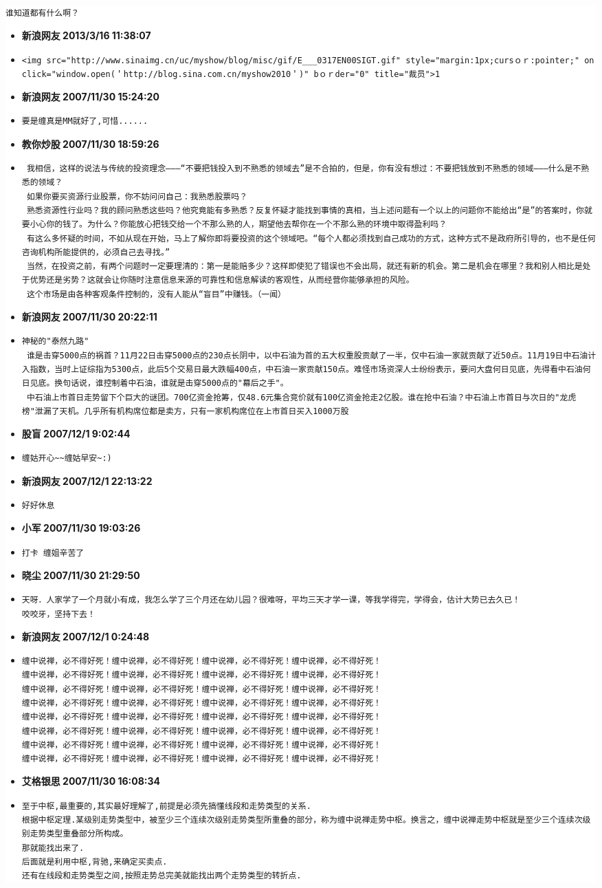   ```
  谁知道都有什么啊？
  ```
- **新浪网友 2013/3/16 11:38:07**
- ```
  <img src="http://www.sinaimg.cn/uc/myshow/blog/misc/gif/E___0317EN00SIGT.gif" style="margin:1px;cursｏｒ:pointer;" onclick="window.open(＇http://blog.sina.com.cn/myshow2010＇)" bｏｒder="0" title="裁员">1
  ```
- **新浪网友 2007/11/30 15:24:20**
- ```
  要是缠真是MM就好了,可惜......
  ```
- **教你炒股 2007/11/30 18:59:26**
- ```
   我相信，这样的说法与传统的投资理念―――“不要把钱投入到不熟悉的领域去”是不合拍的，但是，你有没有想过：不要把钱放到不熟悉的领域―――什么是不熟悉的领域？
   如果你要买资源行业股票，你不妨问问自己：我熟悉股票吗？
   熟悉资源性行业吗？我的顾问熟悉这些吗？他究竟能有多熟悉？反复怀疑才能找到事情的真相，当上述问题有一个以上的问题你不能给出“是”的答案时，你就要小心你的钱了。为什么？你能放心把钱交给一个不那么熟的人，期望他去帮你在一个不那么熟的环境中取得盈利吗？
   有这么多怀疑的时间，不如从现在开始，马上了解你即将要投资的这个领域吧。“每个人都必须找到自己成功的方式，这种方式不是政府所引导的，也不是任何咨询机构所能提供的，必须自己去寻找。”
   当然，在投资之前，有两个问题时一定要理清的：第一是能赔多少？这样即使犯了错误也不会出局，就还有新的机会。第二是机会在哪里？我和别人相比是处于优势还是劣势？这就会让你随时注意信息来源的可靠性和信息解读的客观性，从而经营你能够承担的风险。
   这个市场是由各种客观条件控制的，没有人能从“盲目”中赚钱。（一闻） 
  ```
- **新浪网友 2007/11/30 20:22:11**
- ```
  神秘的"泰然九路"
   谁是击穿5000点的祸首？11月22日击穿5000点的230点长阴中，以中石油为首的五大权重股贡献了一半，仅中石油一家就贡献了近50点。11月19日中石油计入指数，当时上证综指为5300点，此后5个交易日最大跌幅400点，中石油一家贡献150点。难怪市场资深人士纷纷表示，要问大盘何日见底，先得看中石油何日见底。换句话说，谁控制着中石油，谁就是击穿5000点的"幕后之手"。
   中石油上市首日走势留下个巨大的谜团。700亿资金抢筹，仅48.6元集合竞价就有100亿资金抢走2亿股。谁在抢中石油？中石油上市首日与次日的"龙虎榜"泄漏了天机。几乎所有机构席位都是卖方，只有一家机构席位在上市首日买入1000万股
  ```
- **股盲 2007/12/1 9:02:44**
- ```
  缠姑开心~~缠姑早安~:)
  ```
- **新浪网友 2007/12/1 22:13:22**
- ```
  好好休息
  ```
- **小军 2007/11/30 19:03:26**
- ```
  打卡 缠姐辛苦了
  ```
- **晓尘 2007/11/30 21:29:50**
- ```
  天呀．人家学了一个月就小有成，我怎么学了三个月还在幼儿园？很难呀，平均三天才学一课，等我学得完，学得会，估计大势已去久已！
  咬咬牙，坚持下去！
  ```
- **新浪网友 2007/12/1 0:24:48**
- ```
  缠中说禅，必不得好死！缠中说禅，必不得好死！缠中说禅，必不得好死！缠中说禅，必不得好死！
  缠中说禅，必不得好死！缠中说禅，必不得好死！缠中说禅，必不得好死！缠中说禅，必不得好死！
  缠中说禅，必不得好死！缠中说禅，必不得好死！缠中说禅，必不得好死！缠中说禅，必不得好死！
  缠中说禅，必不得好死！缠中说禅，必不得好死！缠中说禅，必不得好死！缠中说禅，必不得好死！
  缠中说禅，必不得好死！缠中说禅，必不得好死！缠中说禅，必不得好死！缠中说禅，必不得好死！
  缠中说禅，必不得好死！缠中说禅，必不得好死！缠中说禅，必不得好死！缠中说禅，必不得好死！
  缠中说禅，必不得好死！缠中说禅，必不得好死！缠中说禅，必不得好死！缠中说禅，必不得好死！
  缠中说禅，必不得好死！缠中说禅，必不得好死！缠中说禅，必不得好死！缠中说禅，必不得好死！
  ```
- **艾格银思 2007/11/30 16:08:34**
- ```
  至于中枢,最重要的,其实最好理解了,前提是必须先搞懂线段和走势类型的关系.
  根据中枢定理.某级别走势类型中，被至少三个连续次级别走势类型所重叠的部分，称为缠中说禅走势中枢。换言之，缠中说禅走势中枢就是至少三个连续次级别走势类型重叠部分所构成。
  那就能找出来了.
  后面就是利用中枢,背驰,来确定买卖点.
  还有在线段和走势类型之间,按照走势总完美就能找出两个走势类型的转折点.
  ```